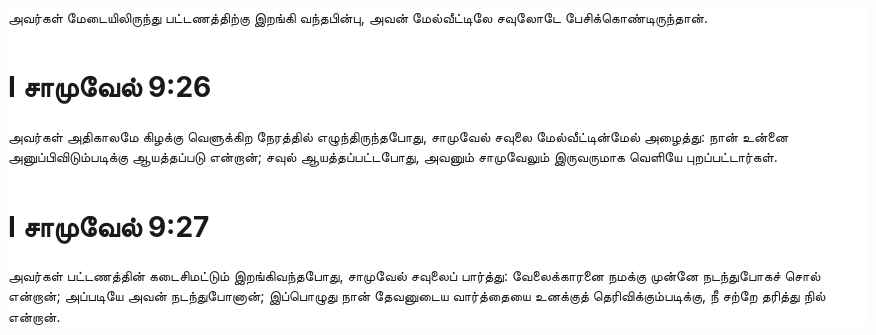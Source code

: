 அவர்கள் மேடையிலிருந்து பட்டணத்திற்கு இறங்கி வந்தபின்பு, அவன் மேல்வீட்டிலே சவுலோடே பேசிக்கொண்டிருந்தான்.

# I சாமுவேல் 9:26

அவர்கள் அதிகாலமே கிழக்கு வெளுக்கிற நேரத்தில் எழுந்திருந்தபோது, சாமுவேல் சவுலை மேல்வீட்டின்மேல் அழைத்து: நான் உன்னை அனுப்பிவிடும்படிக்கு ஆயத்தப்படு என்றான்; சவுல் ஆயத்தப்பட்டபோது, அவனும் சாமுவேலும் இருவருமாக வெளியே புறப்பட்டார்கள்.

# I சாமுவேல் 9:27

அவர்கள் பட்டணத்தின் கடைசிமட்டும் இறங்கிவந்தபோது, சாமுவேல் சவுலைப் பார்த்து: வேலைக்காரனை நமக்கு முன்னே நடந்துபோகச் சொல் என்றான்; அப்படியே அவன் நடந்துபோனான்; இப்பொழுது நான் தேவனுடைய வார்த்தையை உனக்குத் தெரிவிக்கும்படிக்கு, நீ சற்றே தரித்து நில் என்றான்.


